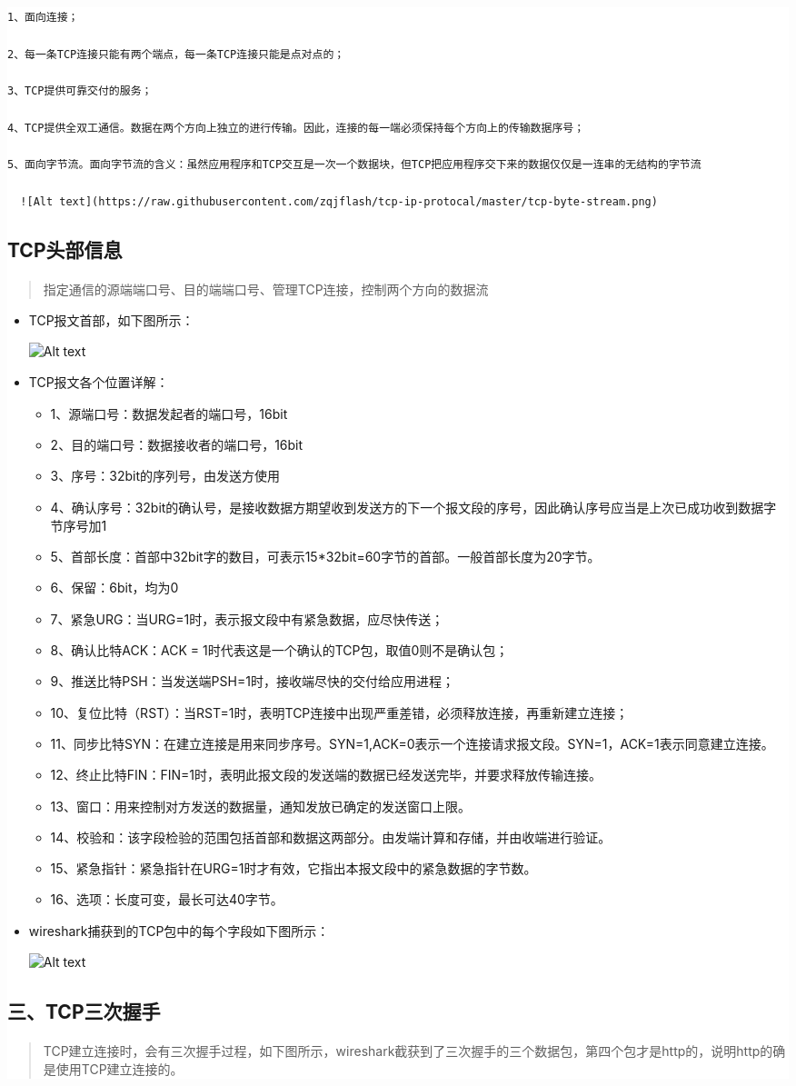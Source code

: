     1、面向连接；

    2、每一条TCP连接只能有两个端点，每一条TCP连接只能是点对点的；

    3、TCP提供可靠交付的服务；

    4、TCP提供全双工通信。数据在两个方向上独立的进行传输。因此，连接的每一端必须保持每个方向上的传输数据序号；

    5、面向字节流。面向字节流的含义：虽然应用程序和TCP交互是一次一个数据块，但TCP把应用程序交下来的数据仅仅是一连串的无结构的字节流

      ![Alt text](https://raw.githubusercontent.com/zqjflash/tcp-ip-protocal/master/tcp-byte-stream.png)

## TCP头部信息

> 指定通信的源端端口号、目的端端口号、管理TCP连接，控制两个方向的数据流

  * TCP报文首部，如下图所示：

    ![Alt text](https://raw.githubusercontent.com/zqjflash/tcp-ip-protocal/master/tcp-packets-header.png)

  * TCP报文各个位置详解：

    * 1、源端口号：数据发起者的端口号，16bit

    * 2、目的端口号：数据接收者的端口号，16bit

    * 3、序号：32bit的序列号，由发送方使用

    * 4、确认序号：32bit的确认号，是接收数据方期望收到发送方的下一个报文段的序号，因此确认序号应当是上次已成功收到数据字节序号加1

    * 5、首部长度：首部中32bit字的数目，可表示15*32bit=60字节的首部。一般首部长度为20字节。

    * 6、保留：6bit，均为0

    * 7、紧急URG：当URG=1时，表示报文段中有紧急数据，应尽快传送；

    * 8、确认比特ACK：ACK = 1时代表这是一个确认的TCP包，取值0则不是确认包；

    * 9、推送比特PSH：当发送端PSH=1时，接收端尽快的交付给应用进程；

    * 10、复位比特（RST）：当RST=1时，表明TCP连接中出现严重差错，必须释放连接，再重新建立连接；

    * 11、同步比特SYN：在建立连接是用来同步序号。SYN=1,ACK=0表示一个连接请求报文段。SYN=1，ACK=1表示同意建立连接。

    * 12、终止比特FIN：FIN=1时，表明此报文段的发送端的数据已经发送完毕，并要求释放传输连接。

    * 13、窗口：用来控制对方发送的数据量，通知发放已确定的发送窗口上限。

    * 14、校验和：该字段检验的范围包括首部和数据这两部分。由发端计算和存储，并由收端进行验证。

    * 15、紧急指针：紧急指针在URG=1时才有效，它指出本报文段中的紧急数据的字节数。

    * 16、选项：长度可变，最长可达40字节。

  * wireshark捕获到的TCP包中的每个字段如下图所示：

    ![Alt text](https://raw.githubusercontent.com/zqjflash/tcp-ip-protocal/master/tcp-ip-header-map.png)

## 三、TCP三次握手

> TCP建立连接时，会有三次握手过程，如下图所示，wireshark截获到了三次握手的三个数据包，第四个包才是http的，说明http的确是使用TCP建立连接的。
